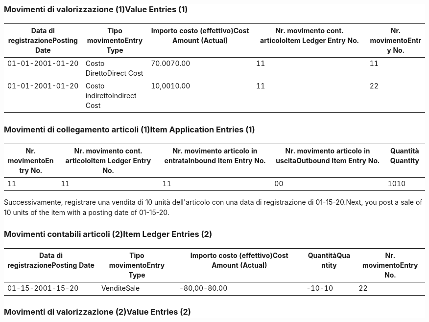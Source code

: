 ### <a name="value-entries-1"></a><span data-ttu-id="7eab0-139">Movimenti di valorizzazione (1)</span><span class="sxs-lookup"><span data-stu-id="7eab0-139">Value Entries (1)</span></span>

|<span data-ttu-id="7eab0-140">Data di registrazione</span><span class="sxs-lookup"><span data-stu-id="7eab0-140">Posting Date</span></span>|<span data-ttu-id="7eab0-141">Tipo movimento</span><span class="sxs-lookup"><span data-stu-id="7eab0-141">Entry Type</span></span>|<span data-ttu-id="7eab0-142">Importo costo (effettivo)</span><span class="sxs-lookup"><span data-stu-id="7eab0-142">Cost Amount (Actual)</span></span>|<span data-ttu-id="7eab0-143">Nr. movimento cont. articolo</span><span class="sxs-lookup"><span data-stu-id="7eab0-143">Item Ledger Entry No.</span></span>|<span data-ttu-id="7eab0-144">Nr. movimento</span><span class="sxs-lookup"><span data-stu-id="7eab0-144">Entry No.</span></span>|  
|------------|----------|--------------------|---------------------|---------|  
|<span data-ttu-id="7eab0-145">01-01-20</span><span class="sxs-lookup"><span data-stu-id="7eab0-145">01-01-20</span></span>|<span data-ttu-id="7eab0-146">Costo Diretto</span><span class="sxs-lookup"><span data-stu-id="7eab0-146">Direct Cost</span></span>|<span data-ttu-id="7eab0-147">70.00</span><span class="sxs-lookup"><span data-stu-id="7eab0-147">70.00</span></span>|<span data-ttu-id="7eab0-148">1</span><span class="sxs-lookup"><span data-stu-id="7eab0-148">1</span></span>|<span data-ttu-id="7eab0-149">1</span><span class="sxs-lookup"><span data-stu-id="7eab0-149">1</span></span>|  
|<span data-ttu-id="7eab0-150">01-01-20</span><span class="sxs-lookup"><span data-stu-id="7eab0-150">01-01-20</span></span>|<span data-ttu-id="7eab0-151">Costo indiretto</span><span class="sxs-lookup"><span data-stu-id="7eab0-151">Indirect Cost</span></span>|<span data-ttu-id="7eab0-152">10,00</span><span class="sxs-lookup"><span data-stu-id="7eab0-152">10.00</span></span>|<span data-ttu-id="7eab0-153">1</span><span class="sxs-lookup"><span data-stu-id="7eab0-153">1</span></span>|<span data-ttu-id="7eab0-154">2</span><span class="sxs-lookup"><span data-stu-id="7eab0-154">2</span></span>|  

### <a name="item-application-entries-1"></a><span data-ttu-id="7eab0-155">Movimenti di collegamento articoli (1)</span><span class="sxs-lookup"><span data-stu-id="7eab0-155">Item Application Entries (1)</span></span>

|<span data-ttu-id="7eab0-156">Nr. movimento</span><span class="sxs-lookup"><span data-stu-id="7eab0-156">Entry No.</span></span>|<span data-ttu-id="7eab0-157">Nr. movimento cont. articolo</span><span class="sxs-lookup"><span data-stu-id="7eab0-157">Item Ledger Entry No.</span></span>|<span data-ttu-id="7eab0-158">Nr. movimento articolo in entrata</span><span class="sxs-lookup"><span data-stu-id="7eab0-158">Inbound Item Entry No.</span></span>|<span data-ttu-id="7eab0-159">Nr. movimento articolo in uscita</span><span class="sxs-lookup"><span data-stu-id="7eab0-159">Outbound Item Entry No.</span></span>|<span data-ttu-id="7eab0-160">Quantità</span><span class="sxs-lookup"><span data-stu-id="7eab0-160">Quantity</span></span>|  
|---------|---------------------|----------------------|-----------------------|--------|  
|<span data-ttu-id="7eab0-161">1</span><span class="sxs-lookup"><span data-stu-id="7eab0-161">1</span></span>|<span data-ttu-id="7eab0-162">1</span><span class="sxs-lookup"><span data-stu-id="7eab0-162">1</span></span>|<span data-ttu-id="7eab0-163">1</span><span class="sxs-lookup"><span data-stu-id="7eab0-163">1</span></span>|<span data-ttu-id="7eab0-164">0</span><span class="sxs-lookup"><span data-stu-id="7eab0-164">0</span></span>|<span data-ttu-id="7eab0-165">10</span><span class="sxs-lookup"><span data-stu-id="7eab0-165">10</span></span>|  

 <span data-ttu-id="7eab0-166">Successivamente, registrare una vendita di 10 unità dell'articolo con una data di registrazione di 01-15-20.</span><span class="sxs-lookup"><span data-stu-id="7eab0-166">Next, you post a sale of 10 units of the item with a posting date of 01-15-20.</span></span>  

### <a name="item-ledger-entries-2"></a><span data-ttu-id="7eab0-167">Movimenti contabili articoli (2)</span><span class="sxs-lookup"><span data-stu-id="7eab0-167">Item Ledger Entries (2)</span></span>

|<span data-ttu-id="7eab0-168">Data di registrazione</span><span class="sxs-lookup"><span data-stu-id="7eab0-168">Posting Date</span></span>|<span data-ttu-id="7eab0-169">Tipo movimento</span><span class="sxs-lookup"><span data-stu-id="7eab0-169">Entry Type</span></span>|<span data-ttu-id="7eab0-170">Importo costo (effettivo)</span><span class="sxs-lookup"><span data-stu-id="7eab0-170">Cost Amount (Actual)</span></span>|<span data-ttu-id="7eab0-171">Quantità</span><span class="sxs-lookup"><span data-stu-id="7eab0-171">Quantity</span></span>|<span data-ttu-id="7eab0-172">Nr. movimento</span><span class="sxs-lookup"><span data-stu-id="7eab0-172">Entry No.</span></span>|  
|------------|----------|--------------------|--------|---------|  
|<span data-ttu-id="7eab0-173">01-15-20</span><span class="sxs-lookup"><span data-stu-id="7eab0-173">01-15-20</span></span>|<span data-ttu-id="7eab0-174">Vendite</span><span class="sxs-lookup"><span data-stu-id="7eab0-174">Sale</span></span>|<span data-ttu-id="7eab0-175">-80,00</span><span class="sxs-lookup"><span data-stu-id="7eab0-175">-80.00</span></span>|<span data-ttu-id="7eab0-176">-10</span><span class="sxs-lookup"><span data-stu-id="7eab0-176">-10</span></span>|<span data-ttu-id="7eab0-177">2</span><span class="sxs-lookup"><span data-stu-id="7eab0-177">2</span></span>|  

### <a name="value-entries-2"></a><span data-ttu-id="7eab0-178">Movimenti di valorizzazione (2)</span><span class="sxs-lookup"><span data-stu-id="7eab0-178">Value Entries (2)</span></span>
